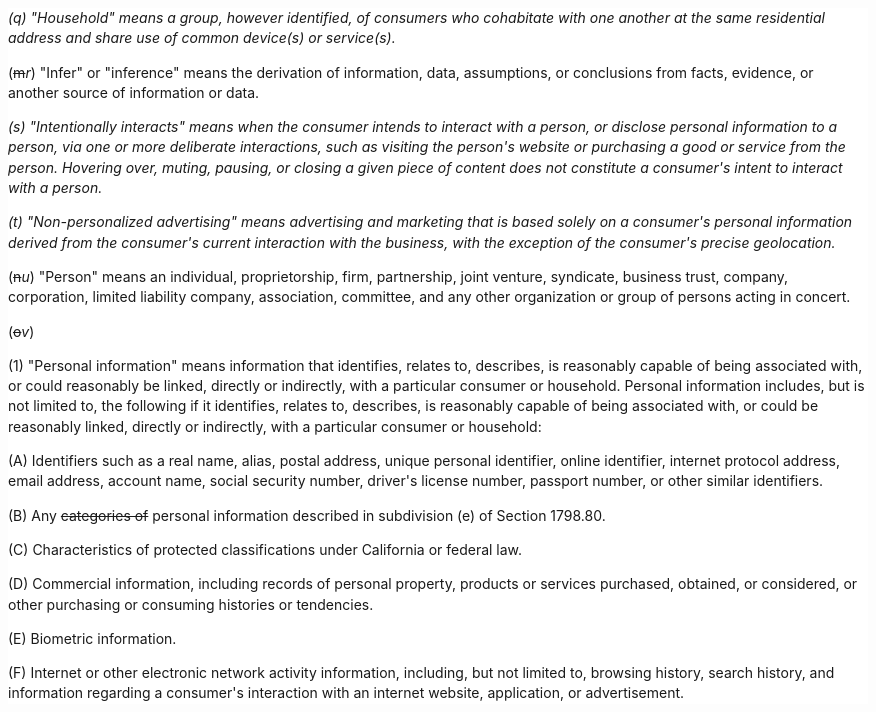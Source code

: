 *(q) "Household" means a group, however identified, of consumers who
cohabitate with one another at the same residential address and share
use of common device(s) or service(s).*

\(~~m~~*r*) "Infer" or "inference" means the derivation of information,
data, assumptions, or conclusions from facts, evidence, or another
source of information or data.

*(s) "Intentionally interacts" means when the consumer intends to
interact with a person, or disclose personal information to a person,
via one or more deliberate interactions, such as visiting the person's
website or purchasing a good or service from the person. Hovering over,
muting, pausing, or closing a given piece of content does not constitute
a consumer's intent to interact with a person.*

*(t) "Non-personalized advertising" means advertising and marketing that
is based solely on a consumer's personal information derived from the
consumer's current interaction with the business, with the exception of
the consumer's precise geolocation.*

\(~~n~~*u*) "Person" means an individual, proprietorship, firm,
partnership, joint venture, syndicate, business trust, company,
corporation, limited liability company, association, committee, and any
other organization or group of persons acting in concert.

\(~~o~~*v*)

\(1) "Personal information" means information that identifies, relates
to, describes, is reasonably capable of being associated with, or could
reasonably be linked, directly or indirectly, with a particular consumer
or household. Personal information includes, but is not limited to, the
following if it identifies, relates to, describes, is reasonably capable
of being associated with, or could be reasonably linked, directly or
indirectly, with a particular consumer or household:

\(A) Identifiers such as a real name, alias, postal address, unique
personal identifier, online identifier, internet protocol address, email
address, account name, social security number, driver's license number,
passport number, or other similar identifiers.

\(B) Any ~~categories of~~ personal information described in subdivision
(e) of Section 1798.80.

\(C) Characteristics of protected classifications under California or
federal law.

\(D) Commercial information, including records of personal property,
products or services purchased, obtained, or considered, or other
purchasing or consuming histories or tendencies.

\(E) Biometric information.

\(F) Internet or other electronic network activity information,
including, but not limited to, browsing history, search history, and
information regarding a consumer's interaction with an internet website,
application, or advertisement.
